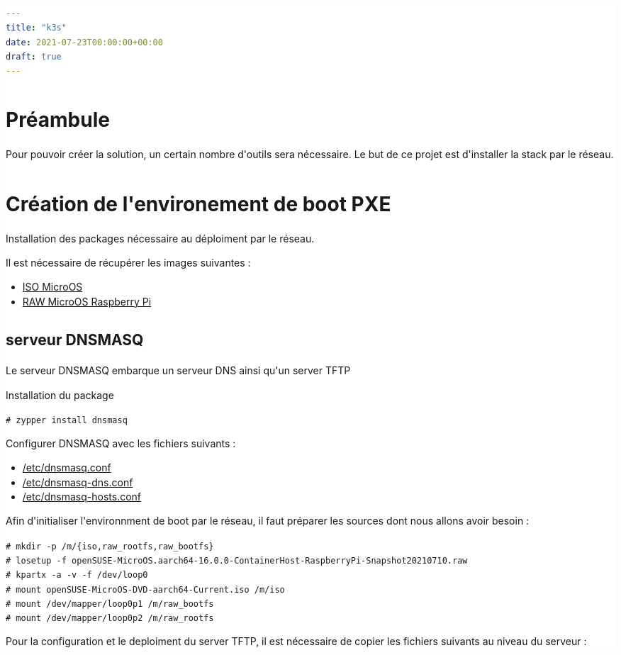 ```yaml
---
title: "k3s"
date: 2021-07-23T00:00:00+00:00
draft: true
---
```


# Préambule

Pour pouvoir créer la solution, un certain nombre d'outils sera nécessaire.
Le but de ce projet est d'installer la stack par le réseau.

# Création de l'environement de boot PXE

Installation des packages nécessaire au déploiment par le réseau.

Il est nécessaire de récupérer les images suivantes :

- [ISO MicroOS](https://download.opensuse.org/ports/aarch64/tumbleweed/iso/openSUSE-MicroOS-DVD-aarch64-Current.iso)
- [RAW MicroOS Raspberry Pi](https://download.opensuse.org/ports/aarch64/tumbleweed/appliances/openSUSE-MicroOS.aarch64-ContainerHost-RaspberryPi.raw.xz)

## serveur DNSMASQ

Le serveur DNSMASQ embarque un serveur DNS ainsi qu'un server TFTP

Installation du package

```
# zypper install dnsmasq
```

Configurer DNSMASQ avec les fichiers suivants :

- [/etc/dnsmasq.conf](k3s/dnsmasq/dnsmasq.conf)
- [/etc/dnsmasq-dns.conf](k3s/dnsmasq/dnsmasq-dns.conf)
- [/etc/dnsmasq-hosts.conf](k3s/dnsmasq/dnsmasq-hosts.conf)

Afin d'initialiser l'environnment de boot par le réseau, il faut préparer les sources dont nous allons avoir besoin :

```
# mkdir -p /m/{iso,raw_rootfs,raw_bootfs}
# losetup -f openSUSE-MicroOS.aarch64-16.0.0-ContainerHost-RaspberryPi-Snapshot20210710.raw
# kpartx -a -v -f /dev/loop0
# mount openSUSE-MicroOS-DVD-aarch64-Current.iso /m/iso
# mount /dev/mapper/loop0p1 /m/raw_bootfs
# mount /dev/mapper/loop0p2 /m/raw_rootfs
```

Pour la configuration et le deploiment du server TFTP, il est nécessaire de copier les fichiers suivants au niveau du serveur :
